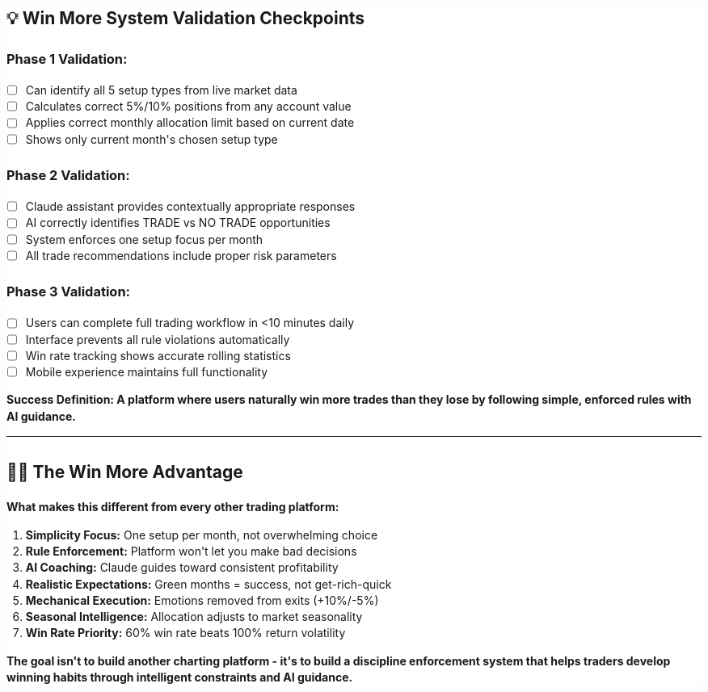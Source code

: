 
## 💡 Win More System Validation Checkpoints

### **Phase 1 Validation:**
- [ ] Can identify all 5 setup types from live market data
- [ ] Calculates correct 5%/10% positions from any account value
- [ ] Applies correct monthly allocation limit based on current date
- [ ] Shows only current month's chosen setup type

### **Phase 2 Validation:**
- [ ] Claude assistant provides contextually appropriate responses
- [ ] AI correctly identifies TRADE vs NO TRADE opportunities
- [ ] System enforces one setup focus per month
- [ ] All trade recommendations include proper risk parameters

### **Phase 3 Validation:**
- [ ] Users can complete full trading workflow in <10 minutes daily
- [ ] Interface prevents all rule violations automatically
- [ ] Win rate tracking shows accurate rolling statistics
- [ ] Mobile experience maintains full functionality

**Success Definition: A platform where users naturally win more trades than they lose by following simple, enforced rules with AI guidance.**

---

## 🏴‍☠️ The Win More Advantage

**What makes this different from every other trading platform:**

1. **Simplicity Focus:** One setup per month, not overwhelming choice
2. **Rule Enforcement:** Platform won't let you make bad decisions
3. **AI Coaching:** Claude guides toward consistent profitability
4. **Realistic Expectations:** Green months = success, not get-rich-quick
5. **Mechanical Execution:** Emotions removed from exits (+10%/-5%)
6. **Seasonal Intelligence:** Allocation adjusts to market seasonality
7. **Win Rate Priority:** 60% win rate beats 100% return volatility

**The goal isn't to build another charting platform - it's to build a discipline enforcement system that helps traders develop winning habits through intelligent constraints and AI guidance.**